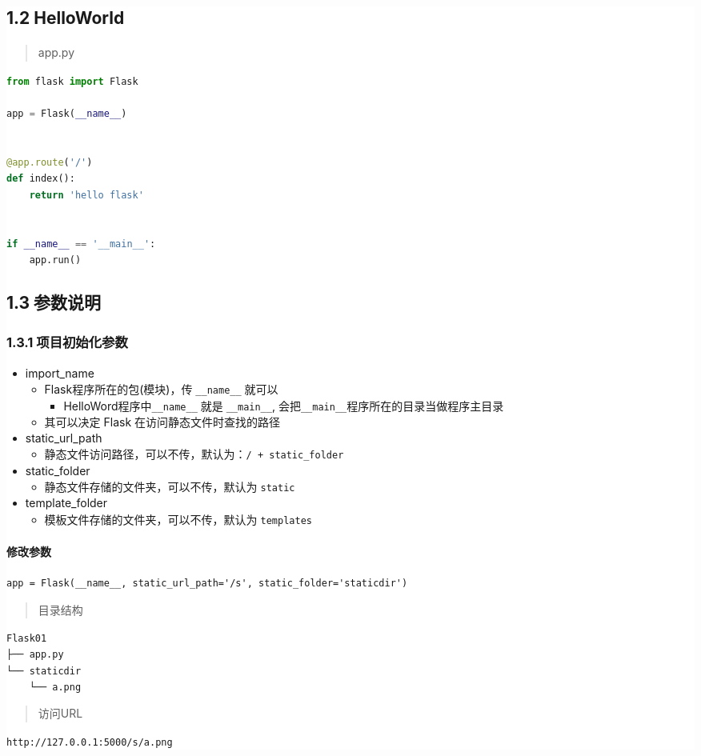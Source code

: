 

## 1.2 HelloWorld

> app.py

```python
from flask import Flask

app = Flask(__name__)


@app.route('/')
def index():
    return 'hello flask'


if __name__ == '__main__':
    app.run()
```



## 1.3 参数说明

### 1.3.1 项目初始化参数

- import_name
  - Flask程序所在的包(模块)，传 `__name__` 就可以
    - HelloWord程序中`__name__` 就是 `__main__`, 会把`__main__`程序所在的目录当做程序主目录
  - 其可以决定 Flask 在访问静态文件时查找的路径
- static_url_path
  - 静态文件访问路径，可以不传，默认为：`/ + static_folder`
- static_folder
  - 静态文件存储的文件夹，可以不传，默认为 `static`
- template_folder
  - 模板文件存储的文件夹，可以不传，默认为 `templates`

#### 修改参数

```
app = Flask(__name__, static_url_path='/s', static_folder='staticdir')
```

> 目录结构

```
Flask01
├── app.py
└── staticdir
    └── a.png
```

> 访问URL

```
http://127.0.0.1:5000/s/a.png
```
